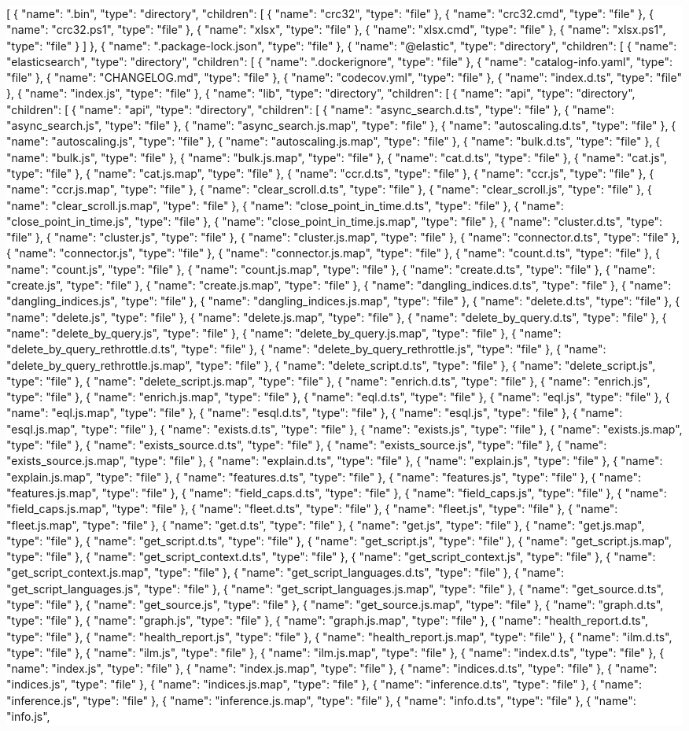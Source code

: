 [ { "name": ".bin", "type": "directory", "children": [ { "name": "crc32", "type": "file" }, { "name": "crc32.cmd", "type": "file" }, { "name": "crc32.ps1", "type": "file" }, { "name": "xlsx", "type": "file" }, { "name": "xlsx.cmd", "type": "file" }, { "name": "xlsx.ps1", "type": "file" } ] }, { "name": ".package-lock.json", "type": "file" }, { "name": "@elastic", "type": "directory", "children": [ { "name": "elasticsearch", "type": "directory", "children": [ { "name": ".dockerignore", "type": "file" }, { "name": "catalog-info.yaml", "type": "file" }, { "name": "CHANGELOG.md", "type": "file" }, { "name": "codecov.yml", "type": "file" }, { "name": "index.d.ts", "type": "file" }, { "name": "index.js", "type": "file" }, { "name": "lib", "type": "directory", "children": [ { "name": "api", "type": "directory", "children": [ { "name": "api", "type": "directory", "children": [ { "name": "async_search.d.ts", "type": "file" }, { "name": "async_search.js", "type": "file" }, { "name": "async_search.js.map", "type": "file" }, { "name": "autoscaling.d.ts", "type": "file" }, { "name": "autoscaling.js", "type": "file" }, { "name": "autoscaling.js.map", "type": "file" }, { "name": "bulk.d.ts", "type": "file" }, { "name": "bulk.js", "type": "file" }, { "name": "bulk.js.map", "type": "file" }, { "name": "cat.d.ts", "type": "file" }, { "name": "cat.js", "type": "file" }, { "name": "cat.js.map", "type": "file" }, { "name": "ccr.d.ts", "type": "file" }, { "name": "ccr.js", "type": "file" }, { "name": "ccr.js.map", "type": "file" }, { "name": "clear_scroll.d.ts", "type": "file" }, { "name": "clear_scroll.js", "type": "file" }, { "name": "clear_scroll.js.map", "type": "file" }, { "name": "close_point_in_time.d.ts", "type": "file" }, { "name": "close_point_in_time.js", "type": "file" }, { "name": "close_point_in_time.js.map", "type": "file" }, { "name": "cluster.d.ts", "type": "file" }, { "name": "cluster.js", "type": "file" }, { "name": "cluster.js.map", "type": "file" }, { "name": "connector.d.ts", "type": "file" }, { "name": "connector.js", "type": "file" }, { "name": "connector.js.map", "type": "file" }, { "name": "count.d.ts", "type": "file" }, { "name": "count.js", "type": "file" }, { "name": "count.js.map", "type": "file" }, { "name": "create.d.ts", "type": "file" }, { "name": "create.js", "type": "file" }, { "name": "create.js.map", "type": "file" }, { "name": "dangling_indices.d.ts", "type": "file" }, { "name": "dangling_indices.js", "type": "file" }, { "name": "dangling_indices.js.map", "type": "file" }, { "name": "delete.d.ts", "type": "file" }, { "name": "delete.js", "type": "file" }, { "name": "delete.js.map", "type": "file" }, { "name": "delete_by_query.d.ts", "type": "file" }, { "name": "delete_by_query.js", "type": "file" }, { "name": "delete_by_query.js.map", "type": "file" }, { "name": "delete_by_query_rethrottle.d.ts", "type": "file" }, { "name": "delete_by_query_rethrottle.js", "type": "file" }, { "name": "delete_by_query_rethrottle.js.map", "type": "file" }, { "name": "delete_script.d.ts", "type": "file" }, { "name": "delete_script.js", "type": "file" }, { "name": "delete_script.js.map", "type": "file" }, { "name": "enrich.d.ts", "type": "file" }, { "name": "enrich.js", "type": "file" }, { "name": "enrich.js.map", "type": "file" }, { "name": "eql.d.ts", "type": "file" }, { "name": "eql.js", "type": "file" }, { "name": "eql.js.map", "type": "file" }, { "name": "esql.d.ts", "type": "file" }, { "name": "esql.js", "type": "file" }, { "name": "esql.js.map", "type": "file" }, { "name": "exists.d.ts", "type": "file" }, { "name": "exists.js", "type": "file" }, { "name": "exists.js.map", "type": "file" }, { "name": "exists_source.d.ts", "type": "file" }, { "name": "exists_source.js", "type": "file" }, { "name": "exists_source.js.map", "type": "file" }, { "name": "explain.d.ts", "type": "file" }, { "name": "explain.js", "type": "file" }, { "name": "explain.js.map", "type": "file" }, { "name": "features.d.ts", "type": "file" }, { "name": "features.js", "type": "file" }, { "name": "features.js.map", "type": "file" }, { "name": "field_caps.d.ts", "type": "file" }, { "name": "field_caps.js", "type": "file" }, { "name": "field_caps.js.map", "type": "file" }, { "name": "fleet.d.ts", "type": "file" }, { "name": "fleet.js", "type": "file" }, { "name": "fleet.js.map", "type": "file" }, { "name": "get.d.ts", "type": "file" }, { "name": "get.js", "type": "file" }, { "name": "get.js.map", "type": "file" }, { "name": "get_script.d.ts", "type": "file" }, { "name": "get_script.js", "type": "file" }, { "name": "get_script.js.map", "type": "file" }, { "name": "get_script_context.d.ts", "type": "file" }, { "name": "get_script_context.js", "type": "file" }, { "name": "get_script_context.js.map", "type": "file" }, { "name": "get_script_languages.d.ts", "type": "file" }, { "name": "get_script_languages.js", "type": "file" }, { "name": "get_script_languages.js.map", "type": "file" }, { "name": "get_source.d.ts", "type": "file" }, { "name": "get_source.js", "type": "file" }, { "name": "get_source.js.map", "type": "file" }, { "name": "graph.d.ts", "type": "file" }, { "name": "graph.js", "type": "file" }, { "name": "graph.js.map", "type": "file" }, { "name": "health_report.d.ts", "type": "file" }, { "name": "health_report.js", "type": "file" }, { "name": "health_report.js.map", "type": "file" }, { "name": "ilm.d.ts", "type": "file" }, { "name": "ilm.js", "type": "file" }, { "name": "ilm.js.map", "type": "file" }, { "name": "index.d.ts", "type": "file" }, { "name": "index.js", "type": "file" }, { "name": "index.js.map", "type": "file" }, { "name": "indices.d.ts", "type": "file" }, { "name": "indices.js", "type": "file" }, { "name": "indices.js.map", "type": "file" }, { "name": "inference.d.ts", "type": "file" }, { "name": "inference.js", "type": "file" }, { "name": "inference.js.map", "type": "file" }, { "name": "info.d.ts", "type": "file" }, { "name": "info.js",